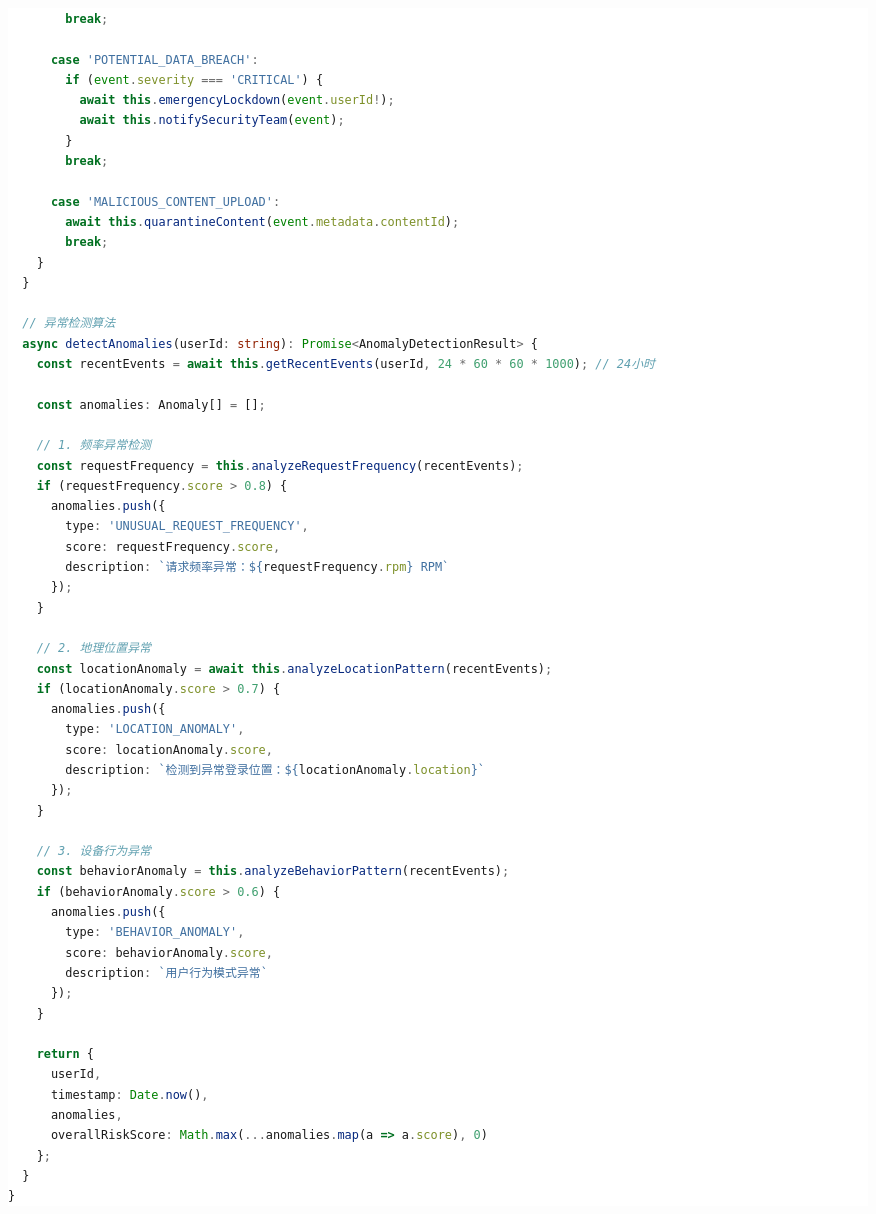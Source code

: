 ```typescript
        break;
        
      case 'POTENTIAL_DATA_BREACH':
        if (event.severity === 'CRITICAL') {
          await this.emergencyLockdown(event.userId!);
          await this.notifySecurityTeam(event);
        }
        break;
        
      case 'MALICIOUS_CONTENT_UPLOAD':
        await this.quarantineContent(event.metadata.contentId);
        break;
    }
  }
  
  // 异常检测算法
  async detectAnomalies(userId: string): Promise<AnomalyDetectionResult> {
    const recentEvents = await this.getRecentEvents(userId, 24 * 60 * 60 * 1000); // 24小时
    
    const anomalies: Anomaly[] = [];
    
    // 1. 频率异常检测
    const requestFrequency = this.analyzeRequestFrequency(recentEvents);
    if (requestFrequency.score > 0.8) {
      anomalies.push({
        type: 'UNUSUAL_REQUEST_FREQUENCY',
        score: requestFrequency.score,
        description: `请求频率异常：${requestFrequency.rpm} RPM`
      });
    }
    
    // 2. 地理位置异常
    const locationAnomaly = await this.analyzeLocationPattern(recentEvents);
    if (locationAnomaly.score > 0.7) {
      anomalies.push({
        type: 'LOCATION_ANOMALY',
        score: locationAnomaly.score,
        description: `检测到异常登录位置：${locationAnomaly.location}`
      });
    }
    
    // 3. 设备行为异常
    const behaviorAnomaly = this.analyzeBehaviorPattern(recentEvents);
    if (behaviorAnomaly.score > 0.6) {
      anomalies.push({
        type: 'BEHAVIOR_ANOMALY',
        score: behaviorAnomaly.score,
        description: `用户行为模式异常`
      });
    }
    
    return {
      userId,
      timestamp: Date.now(),
      anomalies,
      overallRiskScore: Math.max(...anomalies.map(a => a.score), 0)
    };
  }
}
```
